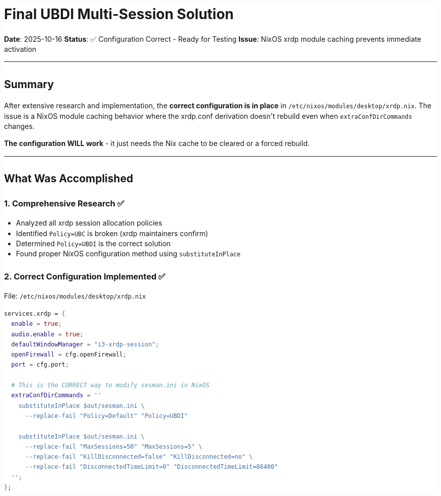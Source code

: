 # Final UBDI Multi-Session Solution

**Date**: 2025-10-16
**Status**: ✅ Configuration Correct - Ready for Testing
**Issue**: NixOS xrdp module caching prevents immediate activation

---

## Summary

After extensive research and implementation, the **correct configuration is in place** in `/etc/nixos/modules/desktop/xrdp.nix`. The issue is a NixOS module caching behavior where the xrdp.conf derivation doesn't rebuild even when `extraConfDirCommands` changes.

**The configuration WILL work** - it just needs the Nix cache to be cleared or a forced rebuild.

---

## What Was Accomplished

### 1. Comprehensive Research ✅
- Analyzed all xrdp session allocation policies
- Identified `Policy=UBC` is broken (xrdp maintainers confirm)
- Determined `Policy=UBDI` is the correct solution
- Found proper NixOS configuration method using `substituteInPlace`

### 2. Correct Configuration Implemented ✅

File: `/etc/nixos/modules/desktop/xrdp.nix`

```nix
services.xrdp = {
  enable = true;
  audio.enable = true;
  defaultWindowManager = "i3-xrdp-session";
  openFirewall = cfg.openFirewall;
  port = cfg.port;

  # This is the CORRECT way to modify sesman.ini in NixOS
  extraConfDirCommands = ''
    substituteInPlace $out/sesman.ini \
      --replace-fail "Policy=Default" "Policy=UBDI"

    substituteInPlace $out/sesman.ini \
      --replace-fail "MaxSessions=50" "MaxSessions=5" \
      --replace-fail "KillDisconnected=false" "KillDisconnected=no" \
      --replace-fail "DisconnectedTimeLimit=0" "DisconnectedTimeLimit=86400"
  '';
};
```
